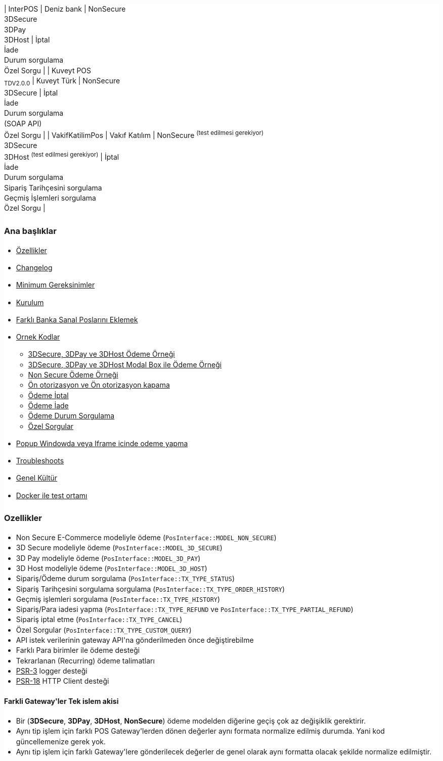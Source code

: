 | InterPOS                                                                                                                   | Deniz bank                                                                     | NonSecure<br/>3DSecure<br/>3DPay<br/>3DHost                                                                 | İptal<br/>İade<br/>Durum sorgulama<br/>Özel Sorgu                                                                  |
| Kuveyt POS<br/><sub>TDV2.0.0</sub>                                                                                         | Kuveyt Türk                                                                    | NonSecure<br/>3DSecure                                                                                      | İptal<br/>İade<br/>Durum sorgulama<br/>(SOAP API)<br/>Özel Sorgu                                                   |
| VakifKatilimPos                                                                                                            | Vakıf Katılım                                                                  | NonSecure <sup>(test edilmesi gerekiyor)</sup><br/>3DSecure<br/>3DHost <sup>(test edilmesi gerekiyor)</sup> | İptal<br/>İade<br/>Durum sorgulama<br/>Sipariş Tarihçesini sorgulama<br/>Geçmiş İşlemleri sorgulama<br/>Özel Sorgu |

### Ana başlıklar

- [Özellikler](#ozellikler)
- [Changelog](./docs/CHANGELOG.md)
- [Minimum Gereksinimler](#minimum-gereksinimler)
- [Kurulum](#kurulum)
- [Farklı Banka Sanal Poslarını Eklemek](#farkli-banka-sanal-poslarini-eklemek)
- [Ornek Kodlar](#ornek-kodlar)
    - [3DSecure, 3DPay ve 3DHost Ödeme Örneği](./docs/THREED-PAYMENT-EXAMPLE.md)
    - [3DSecure, 3DPay ve 3DHost Modal Box ile Ödeme Örneği](./docs/THREED-SECURE-AND-PAY-PAYMENT-IN-MODALBOX-EXAMPLE.md)
    - [Non Secure Ödeme Örneği](./docs/NON-SECURE-PAYMENT-EXAMPLE.md)
    - [Ön otorizasyon ve Ön otorizasyon kapama](./docs/PRE-AUTH-POST-EXAMPLE.md)
    - [Ödeme İptal](./docs/CANCEL-EXAMPLE.md)
    - [Ödeme İade](./docs/REFUND-EXAMPLE.md)
    - [Ödeme Durum Sorgulama](./docs/STATUS-EXAMPLE.md)
    - [Özel Sorgular](./docs/CUSTOM-QUERY-EXAMPLE.md)

- [Popup Windowda veya Iframe icinde odeme yapma](#popup-windowda-veya-iframe-icinde-odeme-yapma)
- [Troubleshoots](#troubleshoots)
- [Genel Kültür](#genel-kultur)
- [Docker ile test ortamı](#docker-ile-test-ortami)

### Ozellikler

- Non Secure E-Commerce modeliyle ödeme (`PosInterface::MODEL_NON_SECURE`)
- 3D Secure modeliyle ödeme (`PosInterface::MODEL_3D_SECURE`)
- 3D Pay modeliyle ödeme (`PosInterface::MODEL_3D_PAY`)
- 3D Host modeliyle ödeme (`PosInterface::MODEL_3D_HOST`)
- Sipariş/Ödeme durum sorgulama (`PosInterface::TX_TYPE_STATUS`)
- Sipariş Tarihçesini sorgulama
  sorgulama (`PosInterface::TX_TYPE_ORDER_HISTORY`)
- Geçmiş işlemleri sorgulama (`PosInterface::TX_TYPE_HISTORY`)
- Sipariş/Para iadesi yapma (`PosInterface::TX_TYPE_REFUND`
  ve `PosInterface::TX_TYPE_PARTIAL_REFUND`)
- Sipariş iptal etme (`PosInterface::TX_TYPE_CANCEL`)
- Özel Sorgular (`PosInterface::TX_TYPE_CUSTOM_QUERY`)
- API istek verilerinin gateway API'na gönderilmeden önce değiştirebilme
- Farklı Para birimler ile ödeme desteği
- Tekrarlanan (Recurring) ödeme talimatları
- [PSR-3](https://www.php-fig.org/psr/psr-3/) logger desteği
- [PSR-18](https://www.php-fig.org/psr/psr-18/) HTTP Client desteği

#### Farkli Gateway'ler Tek islem akisi

* Bir (**3DSecure**, **3DPay**, **3DHost**, **NonSecure**) ödeme modelden
  diğerine geçiş çok az değişiklik gerektirir.
* Aynı tip işlem için farklı POS Gateway'lerden dönen değerler aynı formata
  normalize edilmiş durumda.
  Yani kod güncellemenize gerek yok.
* Aynı tip işlem için farklı Gateway'lere gönderilecek değerler de genel olarak
  aynı formatta olacak şekilde normalize edilmiştir.
